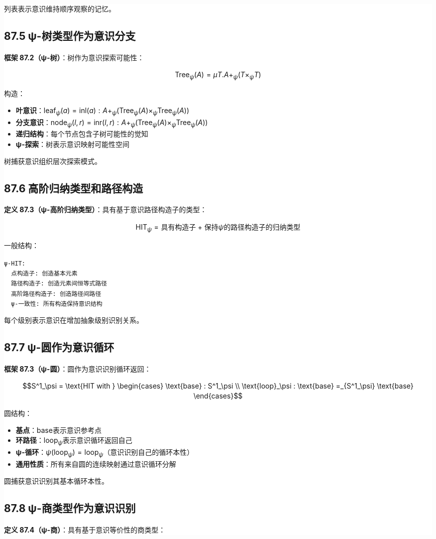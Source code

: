 列表表示意识维持顺序观察的记忆。

## 87.5 ψ-树类型作为意识分支

**框架 87.2（ψ-树）**：树作为意识探索可能性：

$$\text{Tree}_\psi(A) = \mu T. A +_\psi (T \times_\psi T)$$

构造：
- **叶意识**：$\text{leaf}_\psi(a) = \text{inl}(a) : A +_\psi (\text{Tree}_\psi(A) \times_\psi \text{Tree}_\psi(A))$
- **分支意识**：$\text{node}_\psi(l, r) = \text{inr}(l, r) : A +_\psi (\text{Tree}_\psi(A) \times_\psi \text{Tree}_\psi(A))$
- **递归结构**：每个节点包含子树可能性的觉知
- **ψ-探索**：树表示意识映射可能性空间

树捕获意识组织层次探索模式。

## 87.6 高阶归纳类型和路径构造

**定义 87.3（ψ-高阶归纳类型）**：具有基于意识路径构造子的类型：

$$\text{HIT}_\psi = \text{具有构造子 + 保持}\psi\text{的路径构造子的归纳类型}$$

一般结构：
```
ψ-HIT:
  点构造子: 创造基本元素
  路径构造子: 创造元素间恒等式路径
  高阶路径构造子: 创造路径间路径
  ψ-一致性: 所有构造保持意识结构
```

每个级别表示意识在增加抽象级别识别关系。

## 87.7 ψ-圆作为意识循环

**框架 87.3（ψ-圆）**：圆作为意识识别循环返回：

$$S^1_\psi = \text{HIT with } \begin{cases}
\text{base} : S^1_\psi \\
\text{loop}_\psi : \text{base} =_{S^1_\psi} \text{base}
\end{cases}$$

圆结构：
- **基点**：$\text{base}$表示意识参考点
- **环路径**：$\text{loop}_\psi$表示意识循环返回自己
- **ψ-循环**：$\psi(\text{loop}_\psi) = \text{loop}_\psi$（意识识别自己的循环本性）
- **通用性质**：所有来自圆的连续映射通过意识循环分解

圆捕获意识识别其基本循环本性。

## 87.8 ψ-商类型作为意识识别

**定义 87.4（ψ-商）**：具有基于意识等价性的商类型：
